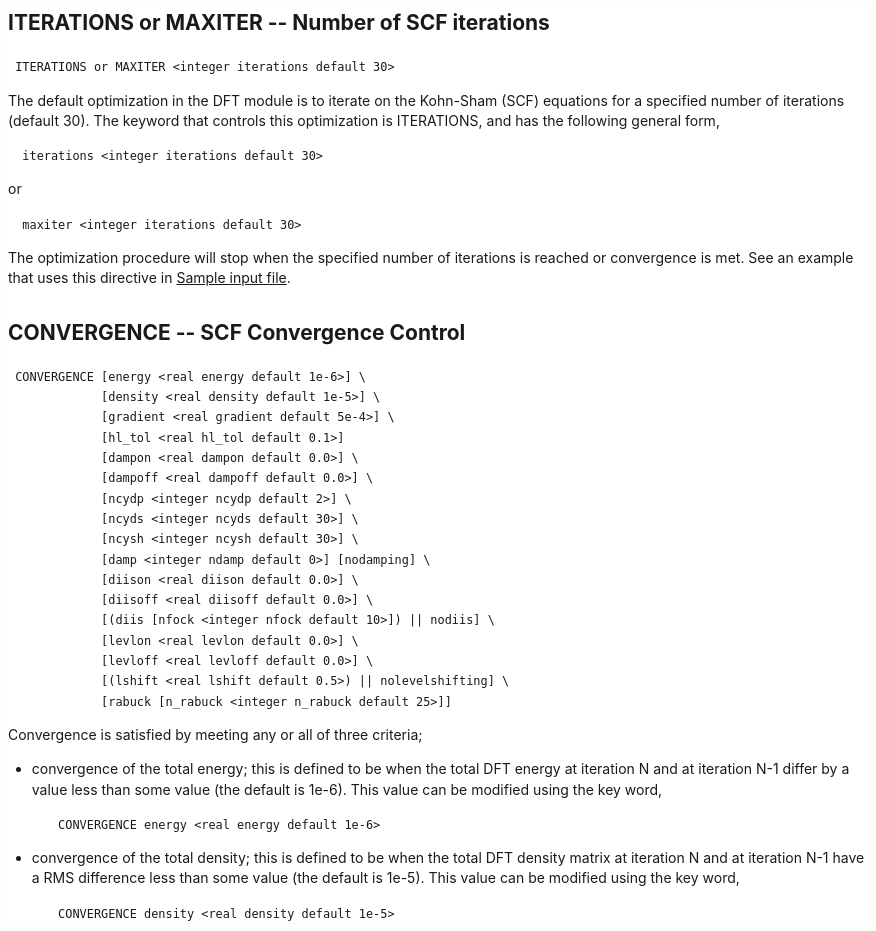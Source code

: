 ## ITERATIONS or MAXITER -- Number of SCF iterations

` ITERATIONS or MAXITER <integer iterations default 30>`

The default optimization in the DFT module is to iterate on the
Kohn-Sham (SCF) equations for a specified number of iterations (default
30). The keyword that controls this optimization is ITERATIONS, and has
the following general form,

`  iterations <integer iterations default 30>`

or

`  maxiter <integer iterations default 30>`

The optimization procedure will stop when the specified number of
iterations is reached or convergence is met. See an example that uses
this directive in [Sample input
file](#Sample_input_file "wikilink").

## CONVERGENCE -- SCF Convergence Control

` CONVERGENCE [energy <real energy default 1e-6>] \`  
`             [density <real density default 1e-5>] \`  
`             [gradient <real gradient default 5e-4>] \`  
`             [hl_tol <real hl_tol default 0.1>]`  
`             [dampon <real dampon default 0.0>] \`  
`             [dampoff <real dampoff default 0.0>] \`  
`             [ncydp <integer ncydp default 2>] \`  
`             [ncyds <integer ncyds default 30>] \`  
`             [ncysh <integer ncysh default 30>] \`  
`             [damp <integer ndamp default 0>] [nodamping] \`  
`             [diison <real diison default 0.0>] \`  
`             [diisoff <real diisoff default 0.0>] \`  
`             [(diis [nfock <integer nfock default 10>]) || nodiis] \`  
`             [levlon <real levlon default 0.0>] \`  
`             [levloff <real levloff default 0.0>] \`  
`             [(lshift <real lshift default 0.5>) || nolevelshifting] \`  
`             [rabuck [n_rabuck <integer n_rabuck default 25>]]`

Convergence is satisfied by meeting any or all of three criteria;

  - convergence of the total energy; this is defined to be when the
    total DFT energy at iteration N and at iteration N-1 differ by a
    value less than some value (the default is 1e-6). This value can be
    modified using the key word,

`       CONVERGENCE energy <real energy default 1e-6>`

  - convergence of the total density; this is defined to be when the
    total DFT density matrix at iteration N and at iteration N-1 have a
    RMS difference less than some value (the default is 1e-5). This
    value can be modified using the key word,

`       CONVERGENCE density <real density default 1e-5>`
